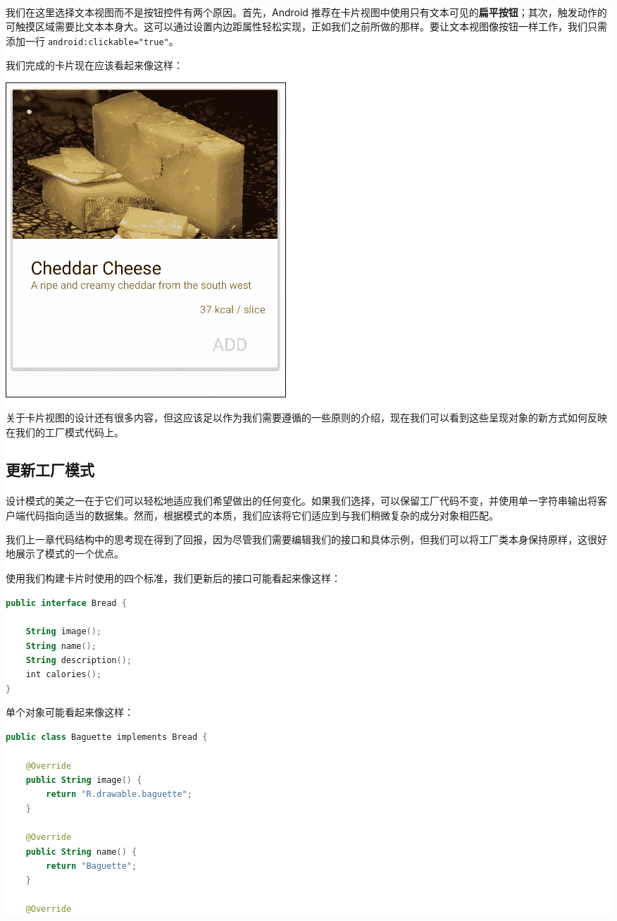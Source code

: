 我们在这里选择文本视图而不是按钮控件有两个原因。首先，Android 推荐在卡片视图中使用只有文本可见的**扁平按钮**；其次，触发动作的可触摸区域需要比文本本身大。这可以通过设置内边距属性轻松实现，正如我们之前所做的那样。要让文本视图像按钮一样工作，我们只需添加一行 `android:clickable="true"`。

我们完成的卡片现在应该看起来像这样：

![应用 CardView 度量](img/image_02_011.jpg)

关于卡片视图的设计还有很多内容，但这应该足以作为我们需要遵循的一些原则的介绍，现在我们可以看到这些呈现对象的新方式如何反映在我们的工厂模式代码上。

## 更新工厂模式

设计模式的美之一在于它们可以轻松地适应我们希望做出的任何变化。如果我们选择，可以保留工厂代码不变，并使用单一字符串输出将客户端代码指向适当的数据集。然而，根据模式的本质，我们应该将它们适应到与我们稍微复杂的成分对象相匹配。

我们上一章代码结构中的思考现在得到了回报，因为尽管我们需要编辑我们的接口和具体示例，但我们可以将工厂类本身保持原样，这很好地展示了模式的一个优点。

使用我们构建卡片时使用的四个标准，我们更新后的接口可能看起来像这样：

```kt
public interface Bread { 

    String image(); 
    String name(); 
    String description(); 
    int calories(); 
} 

```

单个对象可能看起来像这样：

```kt
public class Baguette implements Bread { 

    @Override 
    public String image() { 
        return "R.drawable.baguette"; 
    } 

    @Override 
    public String name() { 
        return "Baguette"; 
    } 

    @Override 
```
